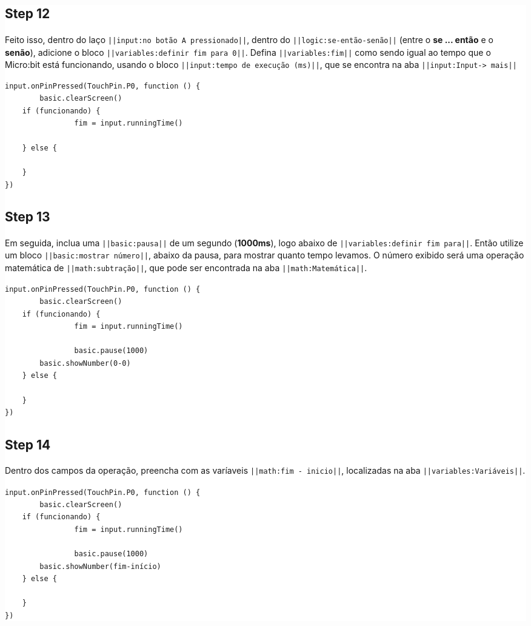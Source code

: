 ## Step 12

Feito isso, dentro do laço `||input:no botão A pressionado||`, dentro do
`||logic:se-então-senão||` (entre o **se ... então** e o **senão**),
adicione o bloco `||variables:definir fim para 0||`. Defina `||variables:fim||` como sendo igual ao tempo que o Micro:bit está
funcionando, usando o bloco `||input:tempo de execução (ms)||`, que se encontra na aba
`||input:Input-> mais||`

```blocks
input.onPinPressed(TouchPin.P0, function () {
		basic.clearScreen()
    if (funcionando) {
				fim = input.runningTime()

    } else {

    }
})
```

## Step 13

Em seguida, inclua uma `||basic:pausa||` de um segundo (**1000ms**), logo abaixo de
`||variables:definir fim para||`.
Então utilize um bloco `||basic:mostrar número||`, abaixo da pausa, para mostrar quanto tempo levamos. O número exibido será uma operação matemática de
`||math:subtração||`, que pode ser encontrada na aba `||math:Matemática||`.

```blocks
input.onPinPressed(TouchPin.P0, function () {
		basic.clearScreen()
    if (funcionando) {
				fim = input.runningTime()

				basic.pause(1000)
        basic.showNumber(0-0)
    } else {

    }
})
```

## Step 14

Dentro dos campos da operação, preencha com as varíaveis `||math:fim - inicio||`, localizadas na aba `||variables:Variáveis||`.

```blocks
input.onPinPressed(TouchPin.P0, function () {
		basic.clearScreen()
    if (funcionando) {
				fim = input.runningTime()

				basic.pause(1000)
        basic.showNumber(fim-início)
    } else {

    }
})
```
